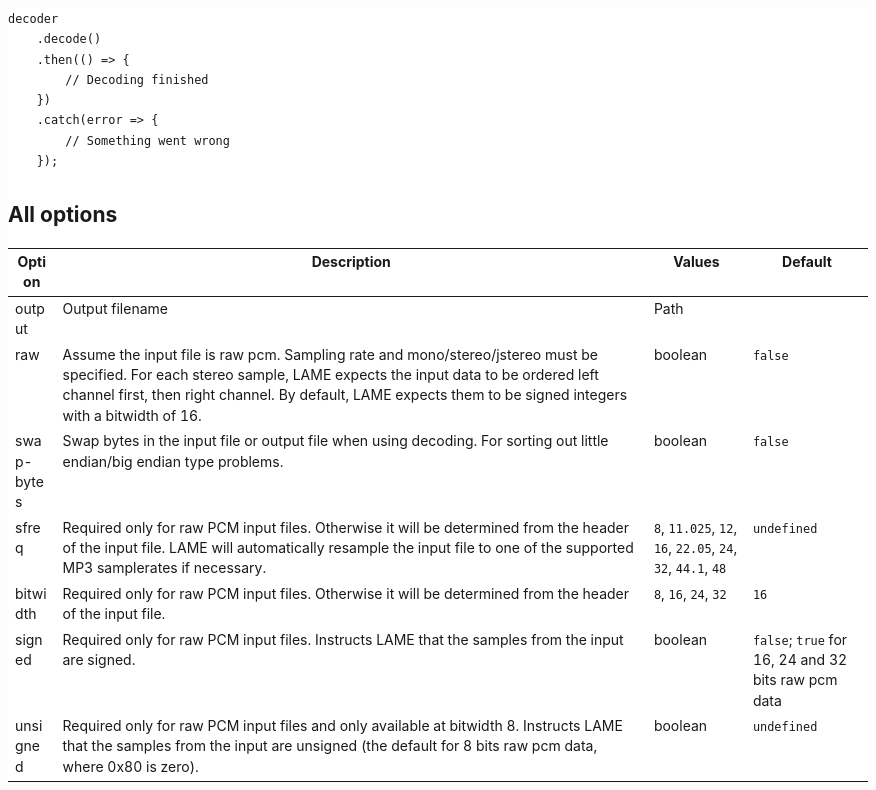 ```node
decoder
    .decode()
    .then(() => {
        // Decoding finished
    })
    .catch(error => {
        // Something went wrong
    });
```

## All options

| Option                        | Description                                                                                                                                                                                                                                                                                                                                                                                                                   | Values                                                                                                                            | Default                                             |
| ----------------------------- | ----------------------------------------------------------------------------------------------------------------------------------------------------------------------------------------------------------------------------------------------------------------------------------------------------------------------------------------------------------------------------------------------------------------------------- | --------------------------------------------------------------------------------------------------------------------------------- | --------------------------------------------------- |
| output                        | Output filename                                                                                                                                                                                                                                                                                                                                                                                                               | Path                                                                                                                              |
| raw                           | Assume the input file is raw pcm. Sampling rate and mono/stereo/jstereo must be specified. For each stereo sample, LAME expects the input data to be ordered left channel first, then right channel. By default, LAME expects them to be signed integers with a bitwidth of 16.                                                                                                                                               | boolean                                                                                                                           | `false`                                             |
| swap-bytes                    | Swap bytes in the input file or output file when using decoding. For sorting out little endian/big endian type problems.                                                                                                                                                                                                                                                                                                      | boolean                                                                                                                           | `false`                                             |
| sfreq                         | Required only for raw PCM input files. Otherwise it will be determined from the header of the input file. LAME will automatically resample the input file to one of the supported MP3 samplerates if necessary.                                                                                                                                                                                                               | `8`, `11.025`, `12`, `16`, `22.05`, `24`, `32`, `44.1`, `48`                                                                      | `undefined`                                         |
| bitwidth                      | Required only for raw PCM input files. Otherwise it will be determined from the header of the input file.                                                                                                                                                                                                                                                                                                                     | `8`, `16`, `24`, `32`                                                                                                             | `16`                                                |
| signed                        | Required only for raw PCM input files. Instructs LAME that the samples from the input are signed.                                                                                                                                                                                                                                                                                                                             | boolean                                                                                                                           | `false`; `true` for 16, 24 and 32 bits raw pcm data |
| unsigned                      | Required only for raw PCM input files and only available at bitwidth 8. Instructs LAME that the samples from the input are unsigned (the default for 8 bits raw pcm data, where 0x80 is zero).                                                                                                                                                                                                                                | boolean                                                                                                                           | `undefined`                                         |